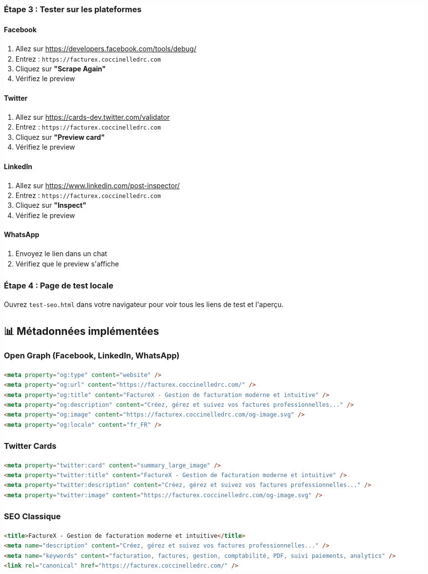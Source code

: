 ### Étape 3 : Tester sur les plateformes

#### Facebook
1. Allez sur https://developers.facebook.com/tools/debug/
2. Entrez : `https://facturex.coccinelledrc.com`
3. Cliquez sur **"Scrape Again"**
4. Vérifiez le preview

#### Twitter
1. Allez sur https://cards-dev.twitter.com/validator
2. Entrez : `https://facturex.coccinelledrc.com`
3. Cliquez sur **"Preview card"**
4. Vérifiez le preview

#### LinkedIn
1. Allez sur https://www.linkedin.com/post-inspector/
2. Entrez : `https://facturex.coccinelledrc.com`
3. Cliquez sur **"Inspect"**
4. Vérifiez le preview

#### WhatsApp
1. Envoyez le lien dans un chat
2. Vérifiez que le preview s'affiche

### Étape 4 : Page de test locale
Ouvrez `test-seo.html` dans votre navigateur pour voir tous les liens de test et l'aperçu.

## 📊 Métadonnées implémentées

### Open Graph (Facebook, LinkedIn, WhatsApp)
```html
<meta property="og:type" content="website" />
<meta property="og:url" content="https://facturex.coccinelledrc.com/" />
<meta property="og:title" content="FactureX - Gestion de facturation moderne et intuitive" />
<meta property="og:description" content="Créez, gérez et suivez vos factures professionnelles..." />
<meta property="og:image" content="https://facturex.coccinelledrc.com/og-image.svg" />
<meta property="og:locale" content="fr_FR" />
```

### Twitter Cards
```html
<meta property="twitter:card" content="summary_large_image" />
<meta property="twitter:title" content="FactureX - Gestion de facturation moderne et intuitive" />
<meta property="twitter:description" content="Créez, gérez et suivez vos factures professionnelles..." />
<meta property="twitter:image" content="https://facturex.coccinelledrc.com/og-image.svg" />
```

### SEO Classique
```html
<title>FactureX - Gestion de facturation moderne et intuitive</title>
<meta name="description" content="Créez, gérez et suivez vos factures professionnelles..." />
<meta name="keywords" content="facturation, factures, gestion, comptabilité, PDF, suivi paiements, analytics" />
<link rel="canonical" href="https://facturex.coccinelledrc.com/" />
```
